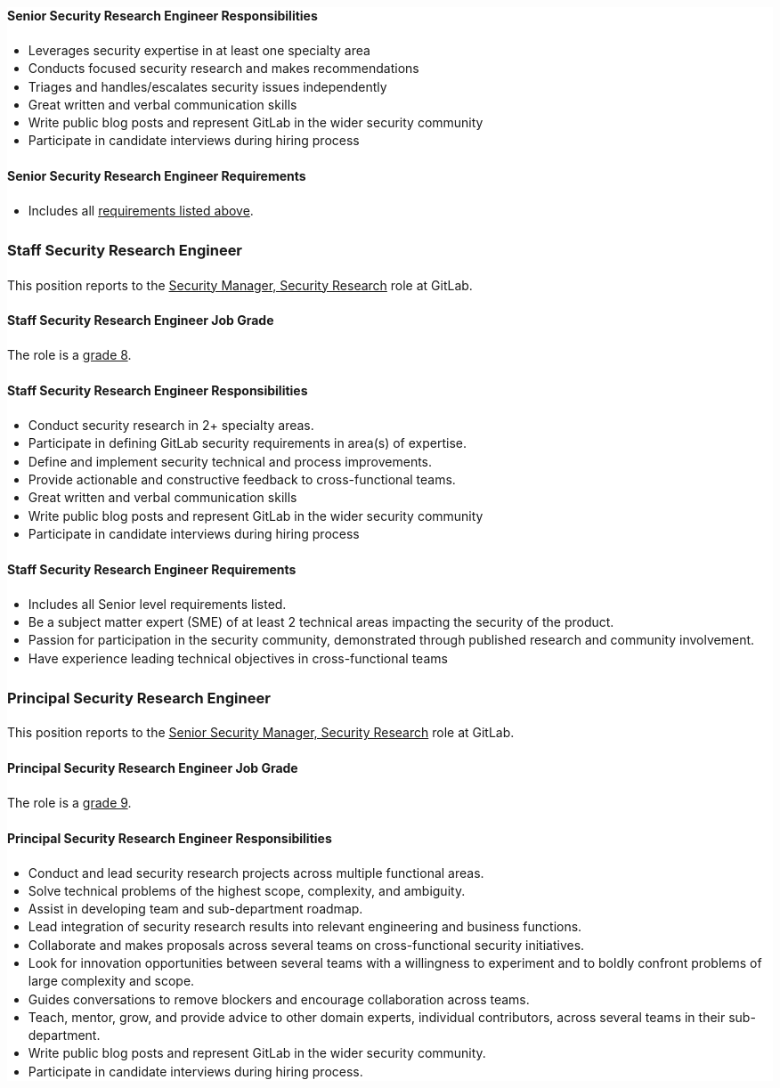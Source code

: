 #### Senior Security Research Engineer Responsibilities
* Leverages security expertise in at least one specialty area
* Conducts focused security research and makes recommendations
* Triages and handles/escalates security issues independently
* Great written and verbal communication skills
* Write public blog posts and represent GitLab in the wider security community
* Participate in candidate interviews during hiring process

#### Senior Security Research Engineer Requirements
* Includes all [requirements listed above](#requirements).

### Staff Security Research Engineer
This position reports to the [Security Manager, Security Research](#security-manager-security-research) role at GitLab.

#### Staff Security Research Engineer Job Grade
The role is a [grade 8](/handbook/total-rewards/compensation/compensation-calculator/#gitlab-job-grades).

#### Staff Security Research Engineer Responsibilities
* Conduct security research in 2+ specialty areas.
* Participate in defining GitLab security requirements in area(s) of expertise.
* Define and implement security technical and process improvements.
* Provide actionable and constructive feedback to cross-functional teams.
* Great written and verbal communication skills
* Write public blog posts and represent GitLab in the wider security community
* Participate in candidate interviews during hiring process

#### Staff Security Research Engineer Requirements
* Includes all Senior level requirements listed.
* Be a subject matter expert (SME) of at least 2 technical areas impacting the security of the product.
* Passion for participation in the security community, demonstrated through published research and community involvement.
* Have experience leading technical objectives in cross-functional teams

### Principal Security Research Engineer
This position reports to the [Senior Security Manager, Security Research](#senior-security-manager-security-research) role at GitLab.

#### Principal Security Research Engineer Job Grade
The role is a [grade 9](/handbook/total-rewards/compensation/compensation-calculator/#gitlab-job-grades).

#### Principal Security Research Engineer Responsibilities
* Conduct and lead security research projects across multiple functional areas.
* Solve technical problems of the highest scope, complexity, and ambiguity.
* Assist in developing team and sub-department roadmap.
* Lead integration of security research results into relevant engineering and business functions.
* Collaborate and makes proposals across several teams on cross-functional security initiatives.
* Look for innovation opportunities between several teams with a willingness to experiment and to boldly confront problems of large complexity and scope.
* Guides conversations to remove blockers and encourage collaboration across teams.
* Teach, mentor, grow, and provide advice to other domain experts, individual contributors, across several teams in their sub-department.
* Write public blog posts and represent GitLab in the wider security community.
* Participate in candidate interviews during hiring process.
